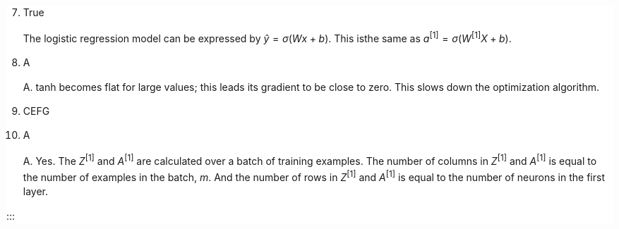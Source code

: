 7. True </br>

    The logistic regression model can be expressed by $\hat{y} = \sigma(Wx+b)$. This isthe same as $a^{[1]}=\sigma(W^{[1]}X+b)$. </br>

8. A </br>

    A. tanh becomes flat for large values; this leads its gradient to be close to zero. This slows down the optimization algorithm. </br>
    
9. CEFG </br>

10. A </br>

    A. Yes. The $Z^{[1]}$ and $A^{[1]}$ are calculated over a batch of training examples. The number of columns in $Z^{[1]}$  and $A^{[1]}$ is equal to the number of examples in the batch, $m$. And the number of rows in $Z^{[1]}$  and $A^{[1]}$ is equal to the number of neurons in the first layer. </br>

:::